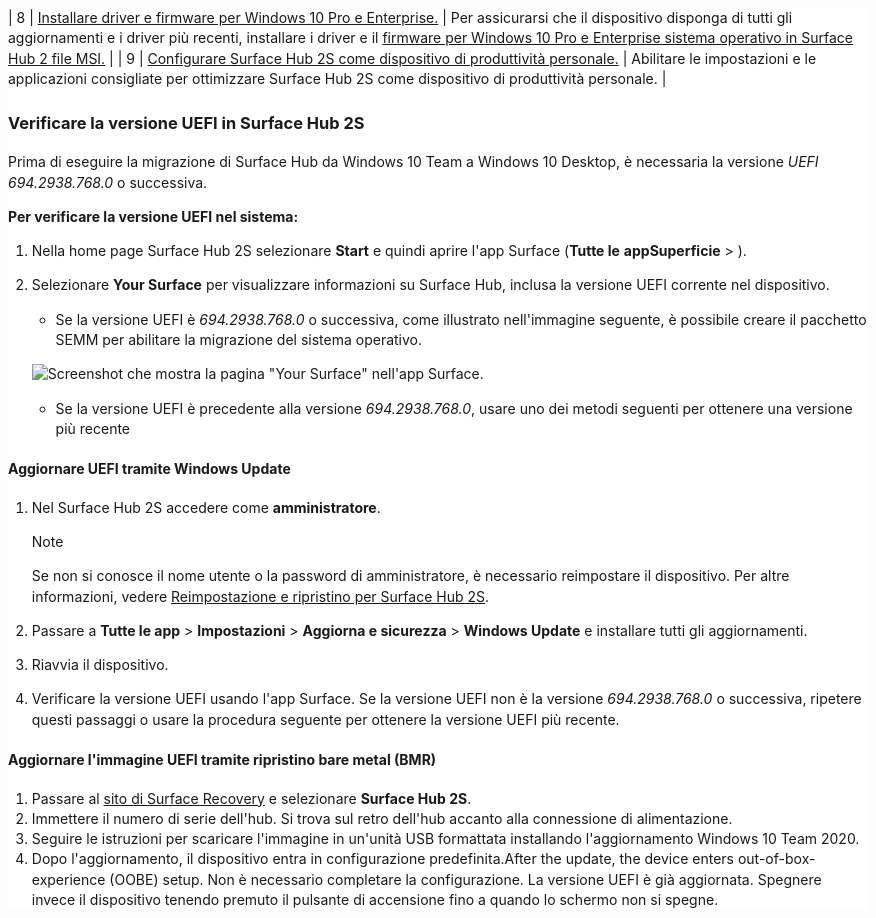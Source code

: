 | 8 | [Installare driver e firmware per Windows 10 Pro e Enterprise.](#install-surface-hub-2-drivers-and-firmware)                                        | Per assicurarsi che il dispositivo disponga di tutti gli aggiornamenti e i driver più recenti, installare i driver e il <a href="https://www.microsoft.com/download/details.aspx?id=101974" target="_blank">firmware per Windows 10 Pro e Enterprise sistema operativo in Surface Hub 2 file MSI.</a>                                                                                                                                                                                                                                                                                  |
| 9 | [Configurare Surface Hub 2S come dispositivo di produttività personale.](#configure-recommended-settings)                                        |  Abilitare le impostazioni e le applicazioni consigliate per ottimizzare Surface Hub 2S come dispositivo di produttività personale.                                                                                                                                                                                                                                                                    |

### <a name="verify-the-uefi-version-on-surface-hub-2s"></a>Verificare la versione UEFI in Surface Hub 2S

Prima di eseguire la migrazione di Surface Hub da Windows 10 Team a Windows 10 Desktop, è necessaria la versione *UEFI 694.2938.768.0* o successiva.

**Per verificare la versione UEFI nel sistema:**

1. Nella home page Surface Hub 2S selezionare **Start** e quindi aprire l'app Surface (**Tutte le** **appSuperficie** > ).

2. Selezionare **Your Surface** per visualizzare informazioni su Surface Hub, inclusa la versione UEFI corrente nel dispositivo.
   - Se la versione UEFI è *694.2938.768.0* o successiva, come illustrato nell'immagine seguente, è possibile creare il pacchetto SEMM per abilitare la migrazione del sistema operativo.

    ![Screenshot che mostra la pagina "Your Surface" nell'app Surface.](images/shm-fig1.png)

   - Se la versione UEFI è precedente alla versione *694.2938.768.0*, usare uno dei metodi seguenti per ottenere una versione più recente

#### <a name="update-uefi-via-windows-update"></a>Aggiornare UEFI tramite Windows Update

1. Nel Surface Hub 2S accedere come **amministratore**.

    >[!Note]
    > Se non si conosce il nome utente o la password di amministratore, è necessario reimpostare il dispositivo. Per altre informazioni, vedere [Reimpostazione e ripristino per Surface Hub 2S](/surface-hub/surface-hub-2s-recover-reset).

1. Passare a **Tutte le app** >  **Impostazioni** >  **Aggiorna e sicurezza** >  **Windows Update** e installare tutti gli aggiornamenti.
1. Riavvia il dispositivo.
1. Verificare la versione UEFI usando l'app Surface. Se la versione UEFI non è la versione *694.2938.768.0* o successiva, ripetere questi passaggi o usare la procedura seguente per ottenere la versione UEFI più recente.

#### <a name="update-the-uefi-via-bare-metal-recovery-bmr-image"></a>Aggiornare l'immagine UEFI tramite ripristino bare metal (BMR)

1. Passare al [sito di Surface Recovery](https://support.microsoft.com/surfacerecoveryimage) e selezionare **Surface Hub 2S**.
3. Immettere il numero di serie dell'hub. Si trova sul retro dell'hub accanto alla connessione di alimentazione.
4. Seguire le istruzioni per scaricare l'immagine in un'unità USB formattata installando l'aggiornamento Windows 10 Team 2020.
5. Dopo l'aggiornamento, il dispositivo entra in configurazione predefinita.After the update, the device enters out-of-box-experience (OOBE) setup. Non è necessario completare la configurazione. La versione UEFI è già aggiornata. Spegnere invece il dispositivo tenendo premuto il pulsante di accensione fino a quando lo schermo non si spegne.
